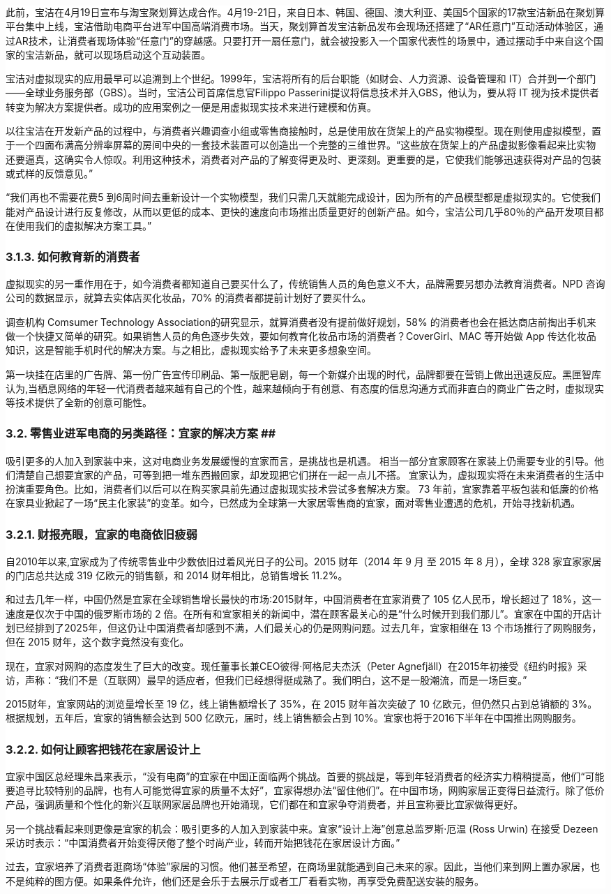 此前，宝洁在4月19日宣布与淘宝聚划算达成合作。4月19-21日，来自日本、韩国、德国、澳大利亚、美国5个国家的17款宝洁新品在聚划算平台集中上线，宝洁借助电商平台进军中国高端消费市场。当天，聚划算首发宝洁新品发布会现场还搭建了“AR任意门”互动活动体验区，通过AR技术，让消费者现场体验“任意门”的穿越感。只要打开一扇任意门，就会被投影入一个国家代表性的场景中，通过摆动手中来自这个国家的宝洁新品，就可以现场启动这个互动装置。

宝洁对虚拟现实的应用最早可以追溯到上个世纪。1999年，宝洁将所有的后台职能（如财会、人力资源、设备管理和 IT）合并到一个部门——全球业务服务部（GBS）。当时，宝洁公司首席信息官Filippo Passerini提议将信息技术并入GBS，他认为，要从将 IT 视为技术提供者转变为解决方案提供者。成功的应用案例之一便是用虚拟现实技术来进行建模和仿真。

以往宝洁在开发新产品的过程中，与消费者兴趣调查小组或零售商接触时，总是使用放在货架上的产品实物模型。现在则使用虚拟模型，置于一个四面布满高分辨率屏幕的房间中央的一套技术装置可以创造出一个完整的三维世界。“这些放在货架上的产品虚拟影像看起来比实物还要逼真，这确实令人惊叹。利用这种技术，消费者对产品的了解变得更及时、更深刻。更重要的是，它使我们能够迅速获得对产品的包装或式样的反馈意见。”

“我们再也不需要花费5 到6周时间去重新设计一个实物模型，我们只需几天就能完成设计，因为所有的产品模型都是虚拟现实的。它使我们能对产品设计进行反复修改，从而以更低的成本、更快的速度向市场推出质量更好的创新产品。如今，宝洁公司几乎80％的产品开发项目都在使用我们的虚拟解决方案工具。”

### 3.1.3. 如何教育新的消费者

虚拟现实的另一重作用在于，如今消费者都知道自己要买什么了，传统销售人员的角色意义不大，品牌需要另想办法教育消费者。NPD 咨询公司的数据显示，就算去实体店买化妆品，70% 的消费者都提前计划好了要买什么。

调查机构 Comsumer Technology Association的研究显示，就算消费者没有提前做好规划，58% 的消费者也会在抵达商店前掏出手机来做一个快捷又简单的研究。如果销售人员的角色逐步失效，要如何教育化妆品市场的消费者？CoverGirl、MAC 等开始做 App 传达化妆品知识，这是智能手机时代的解决方案。与之相比，虚拟现实给予了未来更多想象空间。

第一块挂在店里的广告牌、第一份广告宣传印刷品、第一版肥皂剧，每一个新媒介出现的时代，品牌都要在营销上做出迅速反应。黑匣智库认为,当栖息网络的年轻一代消费者越来越有自己的个性，越来越倾向于有创意、有态度的信息沟通方式而非直白的商业广告之时，虚拟现实等技术提供了全新的创意可能性。

### 3.2. 零售业进军电商的另类路径：宜家的解决方案 ## ##

吸引更多的人加入到家装中来，这对电商业务发展缓慢的宜家而言，是挑战也是机遇。
相当一部分宜家顾客在家装上仍需要专业的引导。他们清楚自己想要宜家的产品，可等到把一堆东西搬回家，却发现把它们拼在一起一点儿不搭。
宜家认为，虚拟现实将在未来消费者的生活中扮演重要角色。比如，消费者们以后可以在购买家具前先通过虚拟现实技术尝试多套解决方案。
73 年前，宜家靠着平板包装和低廉的价格在家具业掀起了一场“民主化家装”的变革。如今，已然成为全球第一大家居零售商的宜家，面对零售业遭遇的危机，开始寻找新机遇。


### 3.2.1. 财报亮眼，宜家的电商依旧疲弱

自2010年以来,宜家成为了传统零售业中少数依旧过着风光日子的公司。2015 财年（2014 年 9 月 至 2015 年 8 月），全球 328 家宜家家居的门店总共达成 319 亿欧元的销售额，和 2014 财年相比，总销售增长 11.2%。

和过去几年一样，中国仍然是宜家在全球销售增长最快的市场:2015财年，中国消费者在宜家消费了 105 亿人民币，增长超过了 18%，这一速度是仅次于中国的俄罗斯市场的 2 倍。在所有和宜家相关的新闻中，潜在顾客最关心的是“什么时候开到我们那儿”。宜家在中国的开店计划已经排到了2025年，但这仍让中国消费者却感到不满，人们最关心的仍是网购问题。过去几年，宜家相继在 13 个市场推行了网购服务，但在 2015 财年，这个数字竟然没有变化。

现在，宜家对网购的态度发生了巨大的改变。现任董事长兼CEO彼得·阿格尼夫杰沃（Peter Agnefjäll）在2015年初接受《纽约时报》采访，声称：“我们不是（互联网）最早的适应者，但我们已经想得挺成熟了。我们明白，这不是一股潮流，而是一场巨变。”

2015财年，宜家网站的浏览量增长至 19 亿，线上销售额增长了 35%，在 2015 财年首次突破了 10 亿欧元，但仍然只占到总销额的 3%。根据规划，五年后，宜家的销售额会达到 500 亿欧元，届时，线上销售额会占到 10%。宜家也将于2016下半年在中国推出网购服务。

### 3.2.2. 如何让顾客把钱花在家居设计上

宜家中国区总经理朱昌来表示，“没有电商”的宜家在中国正面临两个挑战。首要的挑战是，等到年轻消费者的经济实力稍稍提高，他们“可能要追寻比较特别的品牌，也有人可能觉得宜家的质量不太好”，宜家得想办法“留住他们”。在中国市场，网购家居正变得日益流行。除了低价产品，强调质量和个性化的新兴互联网家居品牌也开始涌现，它们都在和宜家争夺消费者，并且宣称要比宜家做得更好。

另一个挑战看起来则更像是宜家的机会：吸引更多的人加入到家装中来。宜家“设计上海”创意总监罗斯·厄温 (Ross Urwin) 在接受 Dezeen 采访时表示：“中国消费者开始变得厌倦了整个时尚产业，转而开始把钱花在家居设计方面。”

过去，宜家培养了消费者逛商场“体验”家居的习惯。他们甚至希望，在商场里就能遇到自己未来的家。因此，当他们来到网上置办家居，也不是纯粹的图方便。如果条件允许，他们还是会乐于去展示厅或者工厂看看实物，再享受免费配送安装的服务。
